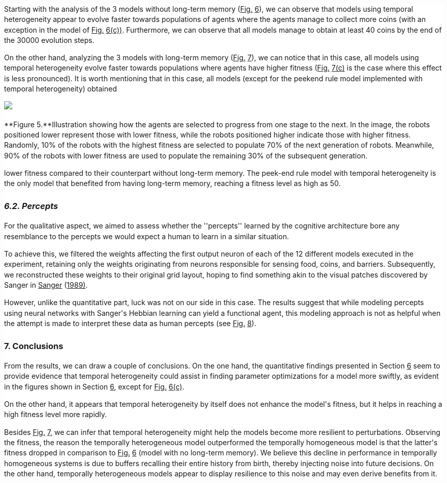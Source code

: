 Starting with the analysis of the 3 models without long-term memory ([Fig.](#page-7-0) [6](#page-7-0)), we can observe that models using temporal heterogeneity appear to evolve faster towards populations of agents where the agents manage to collect more coins (with an exception in the model of [Fig.](#page-7-2) [6\(c\)\)](#page-7-2). Furthermore, we can observe that all models manage to obtain at least 40 coins by the end of the 30000 evolution steps.

On the other hand, analyzing the 3 models with long-term memory ([Fig.](#page-7-1) [7](#page-7-1)), we can notice that in this case, all models using temporal heterogeneity evolve faster towards populations where agents have higher fitness ([Fig.](#page-7-3) [7\(c\)](#page-7-3) is the case where this effect is less pronounced). It is worth mentioning that in this case, all models (except for the peekend rule model implemented with temporal heterogeneity) obtained

![](_page_6_Figure_2.jpeg)


<span id="page-6-2"></span>**Figure 5.**Illustration showing how the agents are selected to progress from one stage to the next. In the image, the robots positioned lower represent those with lower fitness, while the robots positioned higher indicate those with higher fitness. Randomly, 10% of the robots with the highest fitness are selected to populate 70% of the next generation of robots. Meanwhile, 90% of the robots with lower fitness are used to populate the remaining 30% of the subsequent generation.

lower fitness compared to their counterpart without long-term memory. The peek-end rule model with temporal heterogeneity is the only model that benefited from having long-term memory, reaching a fitness level as high as 50.

### *6.2. Percepts*

<span id="page-6-3"></span>For the qualitative aspect, we aimed to assess whether the ''percepts'' learned by the cognitive architecture bore any resemblance to the percepts we would expect a human to learn in a similar situation.

To achieve this, we filtered the weights affecting the first output neuron of each of the 12 different models executed in the experiment, retaining only the weights originating from neurons responsible for sensing food, coins, and barriers. Subsequently, we reconstructed these weights to their original grid layout, hoping to find something akin to the visual patches discovered by Sanger in [Sanger](#page-9-27) ([1989\)](#page-9-27).

However, unlike the quantitative part, luck was not on our side in this case. The results suggest that while modeling percepts using neural networks with Sanger's Hebbian learning can yield a functional agent, this modeling approach is not as helpful when the attempt is made to interpret these data as human percepts (see [Fig.](#page-8-1) [8](#page-8-1)).

### 7. Conclusions

<span id="page-6-0"></span>From the results, we can draw a couple of conclusions. On the one hand, the quantitative findings presented in Section [6](#page-5-0) seem to provide evidence that temporal heterogeneity could assist in finding parameter optimizations for a model more swiftly, as evident in the figures shown in Section [6](#page-5-0), except for [Fig.](#page-7-2) [6\(c\)](#page-7-2).

On the other hand, it appears that temporal heterogeneity by itself does not enhance the model's fitness, but it helps in reaching a high fitness level more rapidly.

Besides [Fig.](#page-7-1) [7,](#page-7-1) we can infer that temporal heterogeneity might help the models become more resilient to perturbations. Observing the fitness, the reason the temporally heterogeneous model outperformed the temporally homogeneous model is that the latter's fitness dropped in comparison to [Fig.](#page-7-0) [6](#page-7-0) (model with no long-term memory). We believe this decline in performance in temporally homogeneous systems is due to buffers recalling their entire history from birth, thereby injecting noise into future decisions. On the other hand, temporally heterogeneous models appear to display resilience to this noise and may even derive benefits from it.
